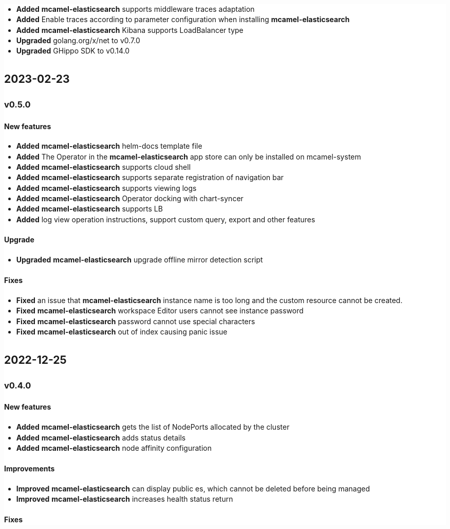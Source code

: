 - **Added** __mcamel-elasticsearch__ supports middleware traces adaptation
- **Added** Enable traces according to parameter configuration when installing __mcamel-elasticsearch__ 
- **Added** __mcamel-elasticsearch__ Kibana supports LoadBalancer type
- **Upgraded** golang.org/x/net to v0.7.0
- **Upgraded** GHippo SDK to v0.14.0

## 2023-02-23

### v0.5.0

#### New features

- **Added** __mcamel-elasticsearch__ helm-docs template file
- **Added** The Operator in the __mcamel-elasticsearch__ app store can only be installed on mcamel-system
- **Added** __mcamel-elasticsearch__ supports cloud shell
- **Added** __mcamel-elasticsearch__ supports separate registration of navigation bar
- **Added** __mcamel-elasticsearch__ supports viewing logs
- **Added** __mcamel-elasticsearch__ Operator docking with chart-syncer
- **Added** __mcamel-elasticsearch__ supports LB
- **Added** log view operation instructions, support custom query, export and other features

#### Upgrade

- **Upgraded** __mcamel-elasticsearch__ upgrade offline mirror detection script

#### Fixes

- **Fixed** an issue that __mcamel-elasticsearch__ instance name is too long and the custom resource cannot be created.
- **Fixed** __mcamel-elasticsearch__ workspace Editor users cannot see instance password
- **Fixed** __mcamel-elasticsearch__ password cannot use special characters
- **Fixed** __mcamel-elasticsearch__ out of index causing panic issue

## 2022-12-25

### v0.4.0

#### New features

- **Added** __mcamel-elasticsearch__ gets the list of NodePorts allocated by the cluster
- **Added** __mcamel-elasticsearch__ adds status details
- **Added** __mcamel-elasticsearch__ node affinity configuration

#### Improvements

- **Improved** __mcamel-elasticsearch__ can display public es, which cannot be deleted before being managed
- **Improved** __mcamel-elasticsearch__ increases health status return

#### Fixes
